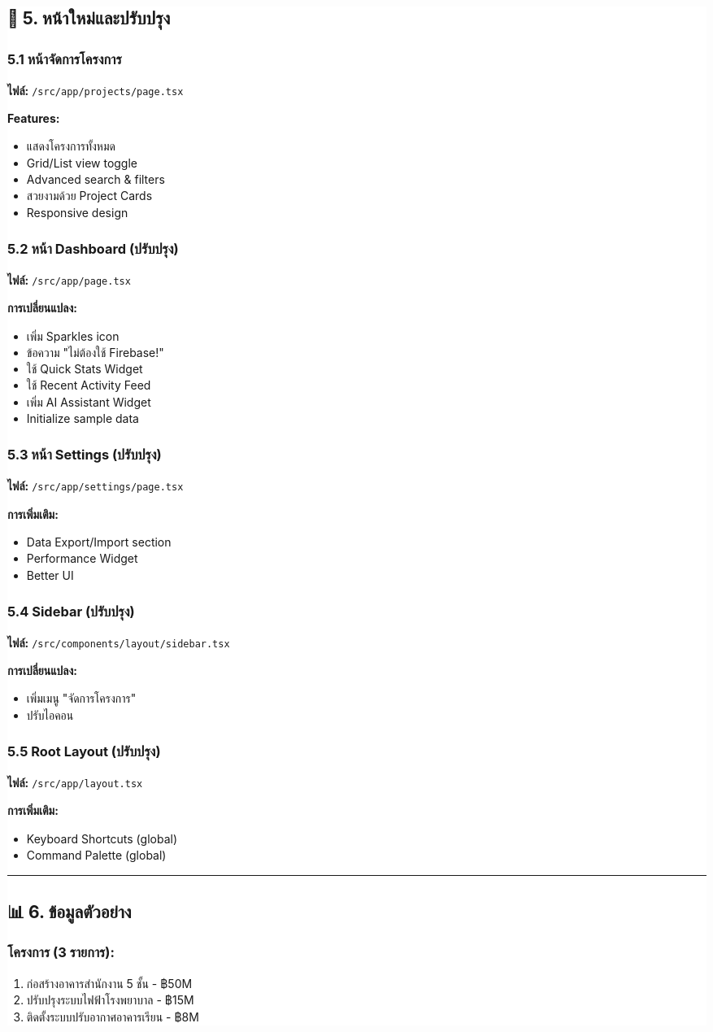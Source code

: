 ## 📄 5. หน้าใหม่และปรับปรุง

### 5.1 หน้าจัดการโครงการ
**ไฟล์:** `/src/app/projects/page.tsx`

**Features:**
- แสดงโครงการทั้งหมด
- Grid/List view toggle
- Advanced search & filters
- สวยงามด้วย Project Cards
- Responsive design

### 5.2 หน้า Dashboard (ปรับปรุง)
**ไฟล์:** `/src/app/page.tsx`

**การเปลี่ยนแปลง:**
- เพิ่ม Sparkles icon
- ข้อความ "ไม่ต้องใช้ Firebase!"
- ใช้ Quick Stats Widget
- ใช้ Recent Activity Feed
- เพิ่ม AI Assistant Widget
- Initialize sample data

### 5.3 หน้า Settings (ปรับปรุง)
**ไฟล์:** `/src/app/settings/page.tsx`

**การเพิ่มเติม:**
- Data Export/Import section
- Performance Widget
- Better UI

### 5.4 Sidebar (ปรับปรุง)
**ไฟล์:** `/src/components/layout/sidebar.tsx`

**การเปลี่ยนแปลง:**
- เพิ่มเมนู "จัดการโครงการ"
- ปรับไอคอน

### 5.5 Root Layout (ปรับปรุง)
**ไฟล์:** `/src/app/layout.tsx`

**การเพิ่มเติม:**
- Keyboard Shortcuts (global)
- Command Palette (global)

---

## 📊 6. ข้อมูลตัวอย่าง

### โครงการ (3 รายการ):
1. ก่อสร้างอาคารสำนักงาน 5 ชั้น - ฿50M
2. ปรับปรุงระบบไฟฟ้าโรงพยาบาล - ฿15M
3. ติดตั้งระบบปรับอากาศอาคารเรียน - ฿8M
